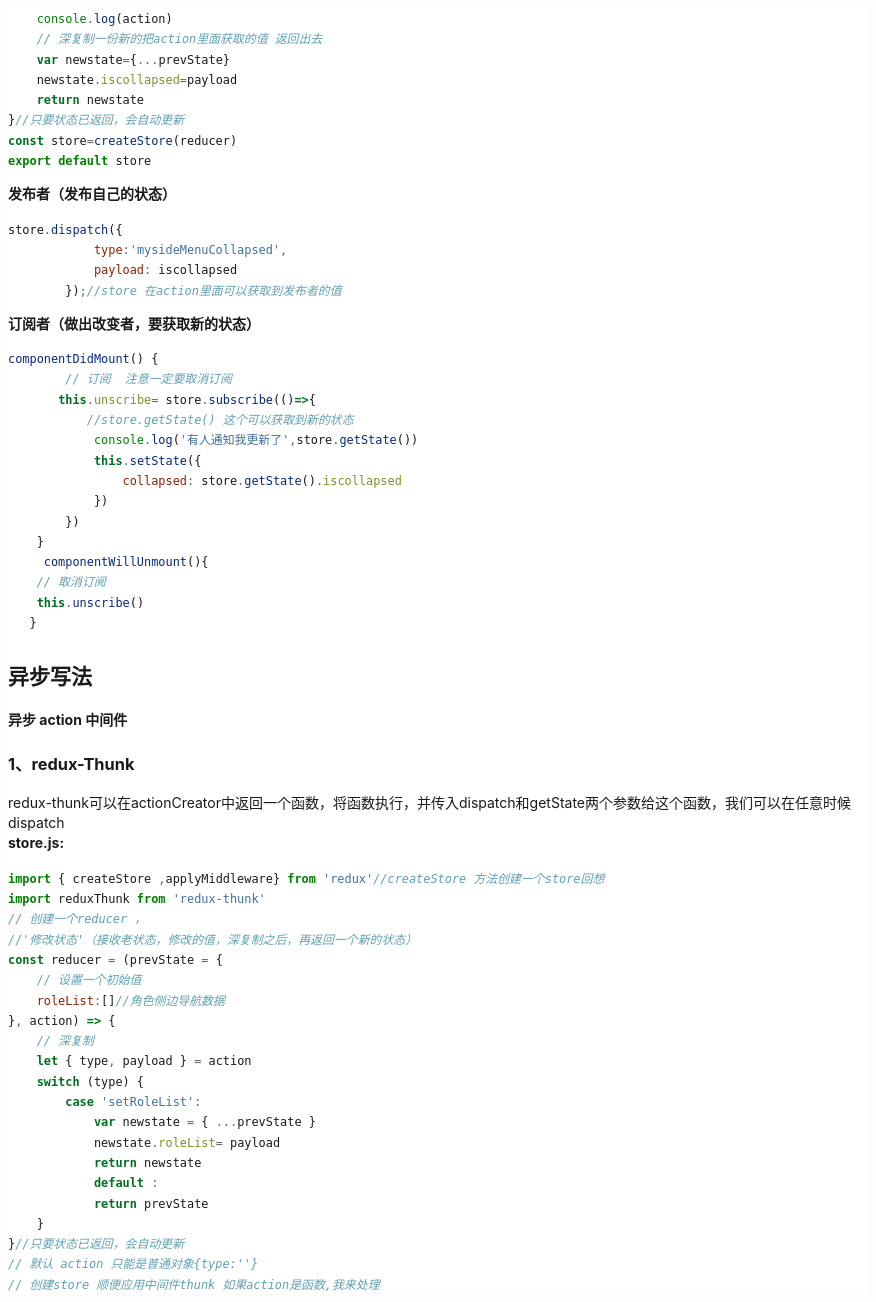 ```javascript
    console.log(action)
    // 深复制一份新的把action里面获取的值 返回出去
    var newstate={...prevState}
    newstate.iscollapsed=payload  
    return newstate
}//只要状态已返回，会自动更新
const store=createStore(reducer)
export default store
```
**发布者（发布自己的状态）**
```javascript
store.dispatch({
            type:'mysideMenuCollapsed',
            payload: iscollapsed
        });//store 在action里面可以获取到发布者的值
```
**订阅者（做出改变者，要获取新的状态）**
```javascript
componentDidMount() {
        // 订阅  注意一定要取消订阅
       this.unscribe= store.subscribe(()=>{
           //store.getState() 这个可以获取到新的状态
            console.log('有人通知我更新了',store.getState())
            this.setState({
                collapsed: store.getState().iscollapsed
            })
        })
    }
     componentWillUnmount(){
    // 取消订阅
    this.unscribe()
   }
```
<a name="l8UFX"></a>
## 异步写法 
**异步 action 中间件**
<a name="pTCxn"></a>
### 1、redux-Thunk
redux-thunk可以在actionCreator中返回一个函数，将函数执行，并传入dispatch和getState两个参数给这个函数，我们可以在任意时候dispatch<br />**store.js:**
```javascript
import { createStore ,applyMiddleware} from 'redux'//createStore 方法创建一个store回想
import reduxThunk from 'redux-thunk'
// 创建一个reducer ，
//'修改状态'（接收老状态，修改的值，深复制之后，再返回一个新的状态）
const reducer = (prevState = {
    // 设置一个初始值
    roleList:[]//角色侧边导航数据
}, action) => {
    // 深复制
    let { type, payload } = action
    switch (type) {
        case 'setRoleList':
            var newstate = { ...prevState }
            newstate.roleList= payload  
            return newstate
            default :
            return prevState
    }
}//只要状态已返回，会自动更新
// 默认 action 只能是普通对象{type:''}
// 创建store 顺便应用中间件thunk 如果action是函数,我来处理
```